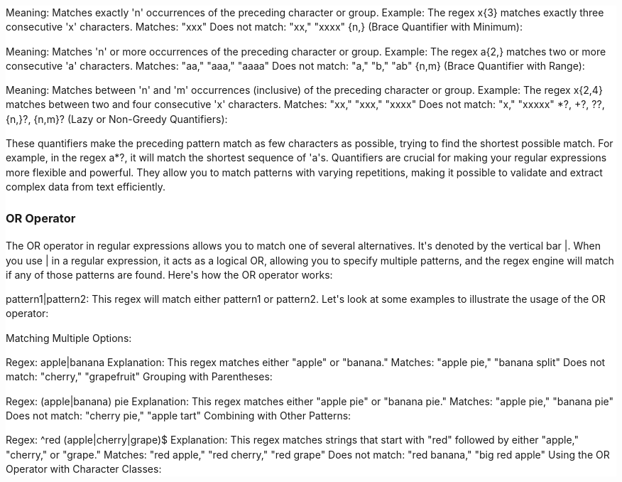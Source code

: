 Meaning: Matches exactly 'n' occurrences of the preceding character or group.
Example: The regex x{3} matches exactly three consecutive 'x' characters.
Matches: "xxx"
Does not match: "xx," "xxxx"
{n,} (Brace Quantifier with Minimum):

Meaning: Matches 'n' or more occurrences of the preceding character or group.
Example: The regex a{2,} matches two or more consecutive 'a' characters.
Matches: "aa," "aaa," "aaaa"
Does not match: "a," "b," "ab"
{n,m} (Brace Quantifier with Range):

Meaning: Matches between 'n' and 'm' occurrences (inclusive) of the preceding character or group.
Example: The regex x{2,4} matches between two and four consecutive 'x' characters.
Matches: "xx," "xxx," "xxxx"
Does not match: "x," "xxxxx"
*?, +?, ??, {n,}?, {n,m}? (Lazy or Non-Greedy Quantifiers):

These quantifiers make the preceding pattern match as few characters as possible, trying to find the shortest possible match.
For example, in the regex a*?, it will match the shortest sequence of 'a's.
Quantifiers are crucial for making your regular expressions more flexible and powerful. They allow you to match patterns with varying repetitions, making it possible to validate and extract complex data from text efficiently.

### OR Operator
The OR operator in regular expressions allows you to match one of several alternatives. It's denoted by the vertical bar |. When you use | in a regular expression, it acts as a logical OR, allowing you to specify multiple patterns, and the regex engine will match if any of those patterns are found. Here's how the OR operator works:

pattern1|pattern2: This regex will match either pattern1 or pattern2.
Let's look at some examples to illustrate the usage of the OR operator:

Matching Multiple Options:

Regex: apple|banana
Explanation: This regex matches either "apple" or "banana."
Matches: "apple pie," "banana split"
Does not match: "cherry," "grapefruit"
Grouping with Parentheses:

Regex: (apple|banana) pie
Explanation: This regex matches either "apple pie" or "banana pie."
Matches: "apple pie," "banana pie"
Does not match: "cherry pie," "apple tart"
Combining with Other Patterns:

Regex: ^red (apple|cherry|grape)$
Explanation: This regex matches strings that start with "red" followed by either "apple," "cherry," or "grape."
Matches: "red apple," "red cherry," "red grape"
Does not match: "red banana," "big red apple"
Using the OR Operator with Character Classes:
